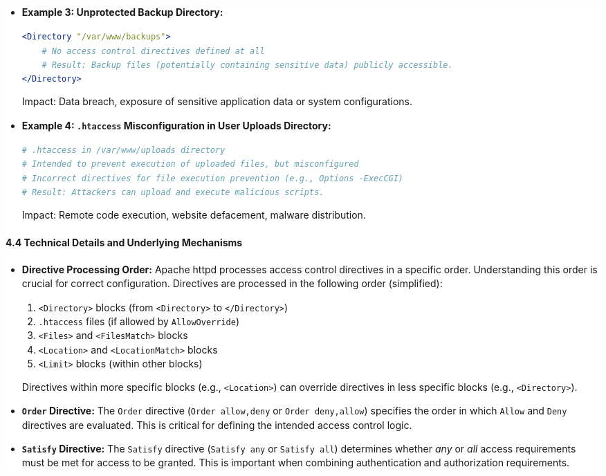 *   **Example 3: Unprotected Backup Directory:**
    ```apache
    <Directory "/var/www/backups">
        # No access control directives defined at all
        # Result: Backup files (potentially containing sensitive data) publicly accessible.
    </Directory>
    ```
    Impact: Data breach, exposure of sensitive application data or system configurations.

*   **Example 4: `.htaccess` Misconfiguration in User Uploads Directory:**
    ```apache
    # .htaccess in /var/www/uploads directory
    # Intended to prevent execution of uploaded files, but misconfigured
    # Incorrect directives for file execution prevention (e.g., Options -ExecCGI)
    # Result: Attackers can upload and execute malicious scripts.
    ```
    Impact: Remote code execution, website defacement, malware distribution.

#### 4.4 Technical Details and Underlying Mechanisms

*   **Directive Processing Order:** Apache httpd processes access control directives in a specific order. Understanding this order is crucial for correct configuration. Directives are processed in the following order (simplified):
    1.  `<Directory>` blocks (from `<Directory>` to `</Directory>`)
    2.  `.htaccess` files (if allowed by `AllowOverride`)
    3.  `<Files>` and `<FilesMatch>` blocks
    4.  `<Location>` and `<LocationMatch>` blocks
    5.  `<Limit>` blocks (within other blocks)

    Directives within more specific blocks (e.g., `<Location>`) can override directives in less specific blocks (e.g., `<Directory>`).

*   **`Order` Directive:** The `Order` directive (`Order allow,deny` or `Order deny,allow`) specifies the order in which `Allow` and `Deny` directives are evaluated. This is critical for defining the intended access control logic.

*   **`Satisfy` Directive:** The `Satisfy` directive (`Satisfy any` or `Satisfy all`) determines whether *any* or *all* access requirements must be met for access to be granted.  This is important when combining authentication and authorization requirements.
